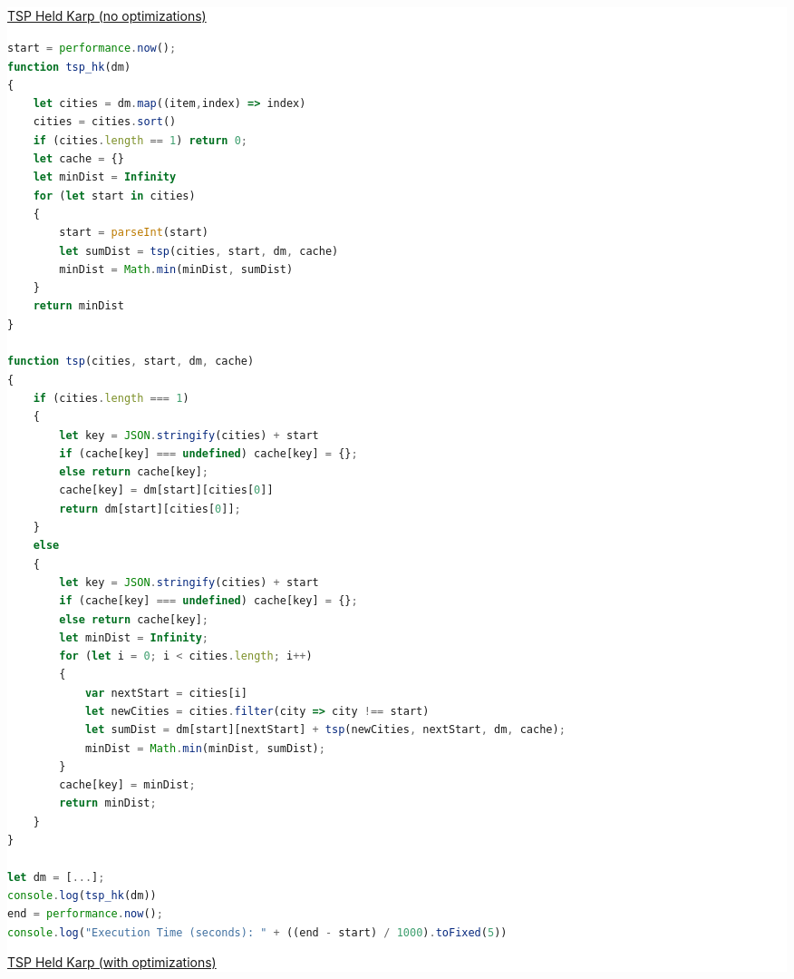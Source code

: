 <u>TSP Held Karp (no optimizations)</u>
```javascript
start = performance.now();
function tsp_hk(dm)
{
    let cities = dm.map((item,index) => index)
    cities = cities.sort()  
    if (cities.length == 1) return 0;
    let cache = {}
    let minDist = Infinity
    for (let start in cities)
    {
        start = parseInt(start)
        let sumDist = tsp(cities, start, dm, cache)
        minDist = Math.min(minDist, sumDist)    
    }
    return minDist
}

function tsp(cities, start, dm, cache) 
{
    if (cities.length === 1) 
    {
        let key = JSON.stringify(cities) + start
        if (cache[key] === undefined) cache[key] = {};
        else return cache[key];
        cache[key] = dm[start][cities[0]]
        return dm[start][cities[0]];
    }
    else
    {
        let key = JSON.stringify(cities) + start
        if (cache[key] === undefined) cache[key] = {};
        else return cache[key]; 
        let minDist = Infinity;
        for (let i = 0; i < cities.length; i++) 
        {
            var nextStart = cities[i]
            let newCities = cities.filter(city => city !== start)
            let sumDist = dm[start][nextStart] + tsp(newCities, nextStart, dm, cache);
            minDist = Math.min(minDist, sumDist);   
        }
        cache[key] = minDist;
        return minDist;
    }
}

let dm = [...];
console.log(tsp_hk(dm))
end = performance.now();
console.log("Execution Time (seconds): " + ((end - start) / 1000).toFixed(5))
```
<u>TSP Held Karp (with optimizations)</u>
